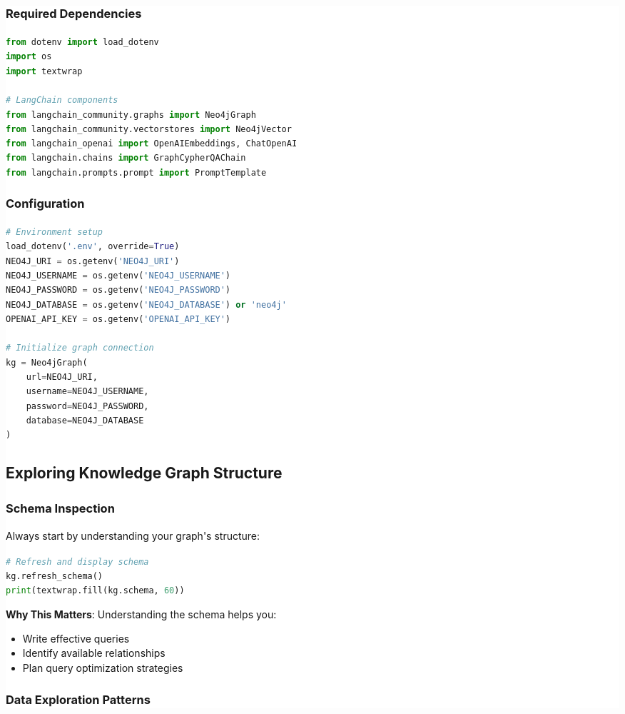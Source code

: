 ### Required Dependencies

```python
from dotenv import load_dotenv
import os
import textwrap

# LangChain components
from langchain_community.graphs import Neo4jGraph
from langchain_community.vectorstores import Neo4jVector
from langchain_openai import OpenAIEmbeddings, ChatOpenAI
from langchain.chains import GraphCypherQAChain
from langchain.prompts.prompt import PromptTemplate
```

### Configuration

```python
# Environment setup
load_dotenv('.env', override=True)
NEO4J_URI = os.getenv('NEO4J_URI')
NEO4J_USERNAME = os.getenv('NEO4J_USERNAME')
NEO4J_PASSWORD = os.getenv('NEO4J_PASSWORD')
NEO4J_DATABASE = os.getenv('NEO4J_DATABASE') or 'neo4j'
OPENAI_API_KEY = os.getenv('OPENAI_API_KEY')

# Initialize graph connection
kg = Neo4jGraph(
    url=NEO4J_URI, 
    username=NEO4J_USERNAME, 
    password=NEO4J_PASSWORD, 
    database=NEO4J_DATABASE
)
```

## Exploring Knowledge Graph Structure

### Schema Inspection

Always start by understanding your graph's structure:

```python
# Refresh and display schema
kg.refresh_schema()
print(textwrap.fill(kg.schema, 60))
```

**Why This Matters**: Understanding the schema helps you:
- Write effective queries
- Identify available relationships
- Plan query optimization strategies

### Data Exploration Patterns
